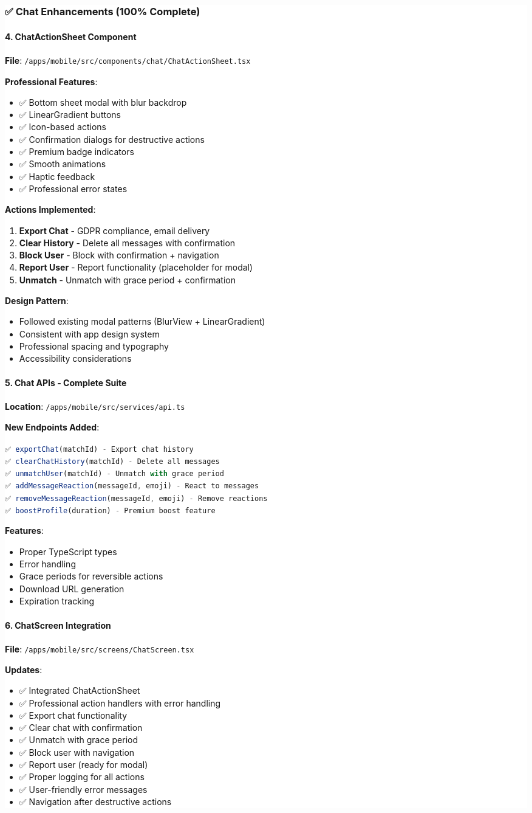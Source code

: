 
### ✅ Chat Enhancements (100% Complete)

#### 4. ChatActionSheet Component
**File**: `/apps/mobile/src/components/chat/ChatActionSheet.tsx`

**Professional Features**:
- ✅ Bottom sheet modal with blur backdrop
- ✅ LinearGradient buttons
- ✅ Icon-based actions
- ✅ Confirmation dialogs for destructive actions
- ✅ Premium badge indicators
- ✅ Smooth animations
- ✅ Haptic feedback
- ✅ Professional error states

**Actions Implemented**:
1. **Export Chat** - GDPR compliance, email delivery
2. **Clear History** - Delete all messages with confirmation
3. **Block User** - Block with confirmation + navigation
4. **Report User** - Report functionality (placeholder for modal)
5. **Unmatch** - Unmatch with grace period + confirmation

**Design Pattern**:
- Followed existing modal patterns (BlurView + LinearGradient)
- Consistent with app design system
- Professional spacing and typography
- Accessibility considerations

#### 5. Chat APIs - Complete Suite
**Location**: `/apps/mobile/src/services/api.ts`

**New Endpoints Added**:
```typescript
✅ exportChat(matchId) - Export chat history
✅ clearChatHistory(matchId) - Delete all messages
✅ unmatchUser(matchId) - Unmatch with grace period
✅ addMessageReaction(messageId, emoji) - React to messages
✅ removeMessageReaction(messageId, emoji) - Remove reactions
✅ boostProfile(duration) - Premium boost feature
```

**Features**:
- Proper TypeScript types
- Error handling
- Grace periods for reversible actions
- Download URL generation
- Expiration tracking

#### 6. ChatScreen Integration
**File**: `/apps/mobile/src/screens/ChatScreen.tsx`

**Updates**:
- ✅ Integrated ChatActionSheet
- ✅ Professional action handlers with error handling
- ✅ Export chat functionality
- ✅ Clear chat with confirmation
- ✅ Unmatch with grace period
- ✅ Block user with navigation
- ✅ Report user (ready for modal)
- ✅ Proper logging for all actions
- ✅ User-friendly error messages
- ✅ Navigation after destructive actions
